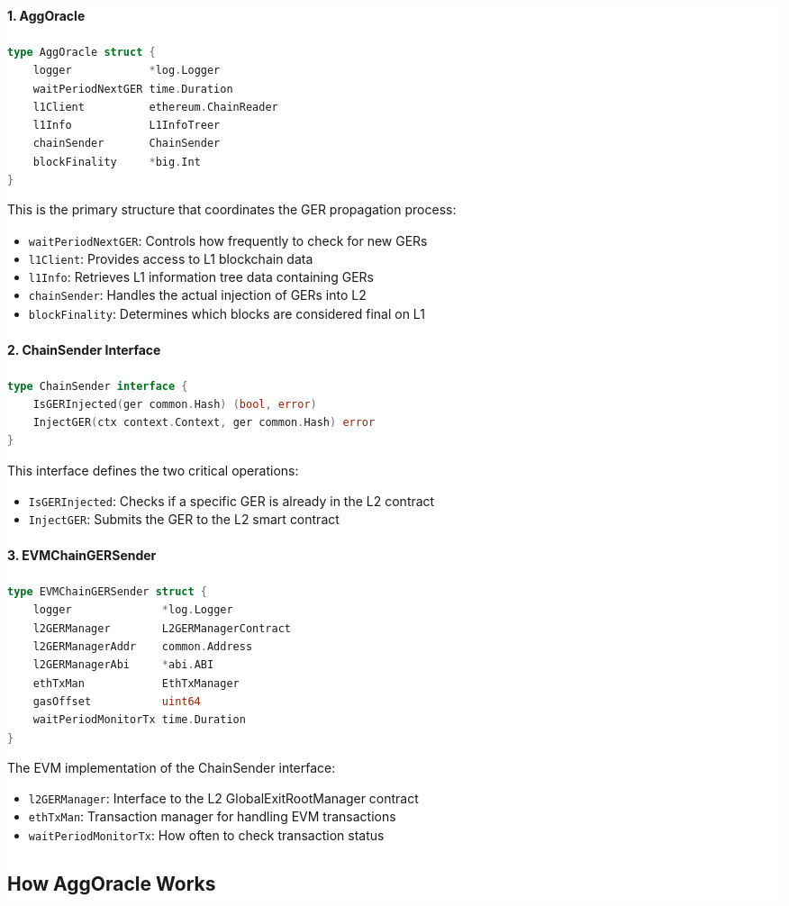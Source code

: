 #### 1. AggOracle

```go
type AggOracle struct {
    logger            *log.Logger
    waitPeriodNextGER time.Duration
    l1Client          ethereum.ChainReader
    l1Info            L1InfoTreer
    chainSender       ChainSender
    blockFinality     *big.Int
}
```

This is the primary structure that coordinates the GER propagation process:
- `waitPeriodNextGER`: Controls how frequently to check for new GERs
- `l1Client`: Provides access to L1 blockchain data
- `l1Info`: Retrieves L1 information tree data containing GERs
- `chainSender`: Handles the actual injection of GERs into L2
- `blockFinality`: Determines which blocks are considered final on L1

#### 2. ChainSender Interface

```go
type ChainSender interface {
    IsGERInjected(ger common.Hash) (bool, error)
    InjectGER(ctx context.Context, ger common.Hash) error
}
```

This interface defines the two critical operations:
- `IsGERInjected`: Checks if a specific GER is already in the L2 contract
- `InjectGER`: Submits the GER to the L2 smart contract

#### 3. EVMChainGERSender

```go
type EVMChainGERSender struct {
    logger              *log.Logger
    l2GERManager        L2GERManagerContract
    l2GERManagerAddr    common.Address
    l2GERManagerAbi     *abi.ABI
    ethTxMan            EthTxManager
    gasOffset           uint64
    waitPeriodMonitorTx time.Duration
}
```

The EVM implementation of the ChainSender interface:
- `l2GERManager`: Interface to the L2 GlobalExitRootManager contract
- `ethTxMan`: Transaction manager for handling EVM transactions
- `waitPeriodMonitorTx`: How often to check transaction status

## How AggOracle Works
